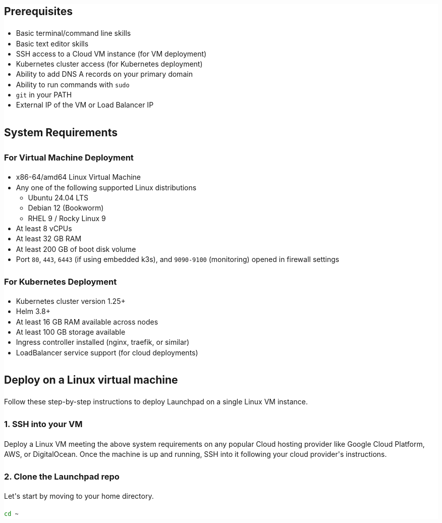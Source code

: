 ## Prerequisites

- Basic terminal/command line skills
- Basic text editor skills
- SSH access to a Cloud VM instance (for VM deployment)
- Kubernetes cluster access (for Kubernetes deployment)
- Ability to add DNS A records on your primary domain
- Ability to run commands with `sudo`
- `git` in your PATH
- External IP of the VM or Load Balancer IP

## System Requirements

### For Virtual Machine Deployment
- x86-64/amd64 Linux Virtual Machine
- Any one of the following supported Linux distributions
  - Ubuntu 24.04 LTS
  - Debian 12 (Bookworm)
  - RHEL 9 / Rocky Linux 9
- At least 8 vCPUs
- At least 32 GB RAM
- At least 200 GB of boot disk volume
- Port `80`, `443`, `6443` (if using embedded k3s), and `9090-9100` (monitoring) opened in firewall settings

### For Kubernetes Deployment
- Kubernetes cluster version 1.25+
- Helm 3.8+
- At least 16 GB RAM available across nodes
- At least 100 GB storage available
- Ingress controller installed (nginx, traefik, or similar)
- LoadBalancer service support (for cloud deployments)

## Deploy on a Linux virtual machine

Follow these step-by-step instructions to deploy Launchpad on a single Linux VM instance.

### 1. SSH into your VM

Deploy a Linux VM meeting the above system requirements on any popular Cloud hosting provider like Google Cloud Platform, AWS, or DigitalOcean. Once the machine is up and running, SSH into it following your cloud provider's instructions.

### 2. Clone the Launchpad repo

Let's start by moving to your home directory.

```sh
cd ~
```

